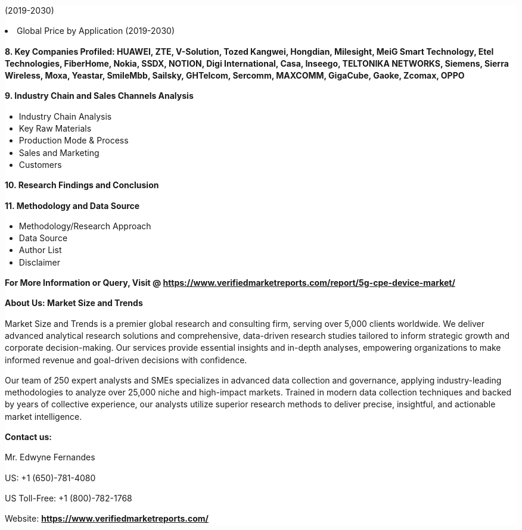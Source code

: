 (2019-2030)</li><li>Global Price by Application (2019-2030)</li></ul><p><strong>8. Key Companies Profiled: HUAWEI, ZTE, V-Solution, Tozed Kangwei, Hongdian, Milesight, MeiG Smart Technology, Etel Technologies, FiberHome, Nokia, SSDX, NOTION, Digi International, Casa, Inseego, TELTONIKA NETWORKS, Siemens, Sierra Wireless, Moxa, Yeastar, SmileMbb, Sailsky, GHTelcom, Sercomm, MAXCOMM, GigaCube, Gaoke, Zcomax, OPPO</strong></p><p><strong>9. Industry Chain and Sales Channels Analysis</strong></p><ul><li>Industry Chain Analysis</li><li>Key Raw Materials</li><li>Production Mode &amp; Process</li><li>Sales and Marketing</li><li>Customers</li></ul><p><strong>10. Research Findings and Conclusion</strong></p><p><strong>11. Methodology and Data Source</strong></p><ul><li>Methodology/Research Approach</li><li>Data Source</li><li>Author List</li><li>Disclaimer</li></ul></p><p><strong>For More Information or Query, Visit @ <a href="https://www.verifiedmarketreports.com/report/5g-cpe-device-market/">https://www.verifiedmarketreports.com/report/5g-cpe-device-market/</a></strong></p><p><strong>About Us: Market Size and Trends</strong></p><p>Market Size and Trends is a premier global research and consulting firm, serving over 5,000 clients worldwide. We deliver advanced analytical research solutions and comprehensive, data-driven research studies tailored to inform strategic growth and corporate decision-making. Our services provide essential insights and in-depth analyses, empowering organizations to make informed revenue and goal-driven decisions with confidence.</p><p>Our team of 250 expert analysts and SMEs specializes in advanced data collection and governance, applying industry-leading methodologies to analyze over 25,000 niche and high-impact markets. Trained in modern data collection techniques and backed by years of collective experience, our analysts utilize superior research methods to deliver precise, insightful, and actionable market intelligence.</p><p><strong>Contact us:</strong></p><p>Mr. Edwyne Fernandes</p><p>US: +1 (650)-781-4080</p><p>US Toll-Free: +1 (800)-782-1768</p><p>Website: <strong><a href="https://www.verifiedmarketreports.com/">https://www.verifiedmarketreports.com/</a></strong></p>
